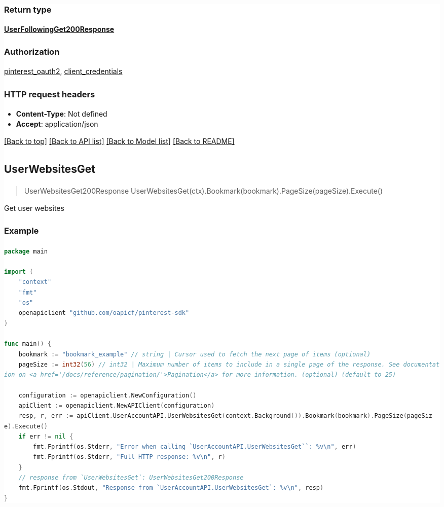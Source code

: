 ### Return type

[**UserFollowingGet200Response**](UserFollowingGet200Response.md)

### Authorization

[pinterest_oauth2](../README.md#pinterest_oauth2), [client_credentials](../README.md#client_credentials)

### HTTP request headers

- **Content-Type**: Not defined
- **Accept**: application/json

[[Back to top]](#) [[Back to API list]](../README.md#documentation-for-api-endpoints)
[[Back to Model list]](../README.md#documentation-for-models)
[[Back to README]](../README.md)


## UserWebsitesGet

> UserWebsitesGet200Response UserWebsitesGet(ctx).Bookmark(bookmark).PageSize(pageSize).Execute()

Get user websites



### Example

```go
package main

import (
	"context"
	"fmt"
	"os"
	openapiclient "github.com/oapicf/pinterest-sdk"
)

func main() {
	bookmark := "bookmark_example" // string | Cursor used to fetch the next page of items (optional)
	pageSize := int32(56) // int32 | Maximum number of items to include in a single page of the response. See documentation on <a href='/docs/reference/pagination/'>Pagination</a> for more information. (optional) (default to 25)

	configuration := openapiclient.NewConfiguration()
	apiClient := openapiclient.NewAPIClient(configuration)
	resp, r, err := apiClient.UserAccountAPI.UserWebsitesGet(context.Background()).Bookmark(bookmark).PageSize(pageSize).Execute()
	if err != nil {
		fmt.Fprintf(os.Stderr, "Error when calling `UserAccountAPI.UserWebsitesGet``: %v\n", err)
		fmt.Fprintf(os.Stderr, "Full HTTP response: %v\n", r)
	}
	// response from `UserWebsitesGet`: UserWebsitesGet200Response
	fmt.Fprintf(os.Stdout, "Response from `UserAccountAPI.UserWebsitesGet`: %v\n", resp)
}
```
